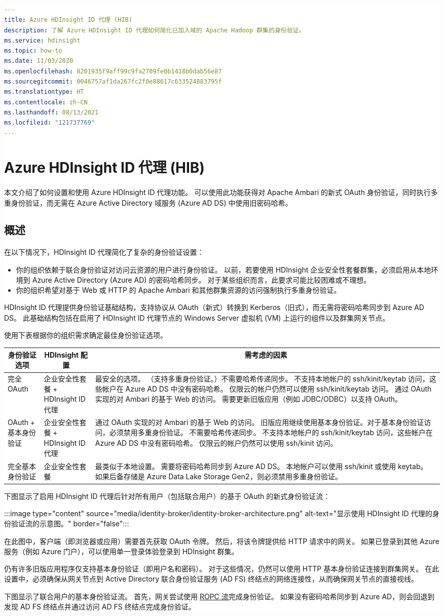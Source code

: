 ```yaml
---
title: Azure HDInsight ID 代理 (HIB)
description: 了解 Azure HDInsight ID 代理如何简化已加入域的 Apache Hadoop 群集的身份验证。
ms.service: hdinsight
ms.topic: how-to
ms.date: 11/03/2020
ms.openlocfilehash: 8201935f9aff99c9fa2709fe0b1418b0dab56e87
ms.sourcegitcommit: 0046757af1da267fc2f0e88617c633524883795f
ms.translationtype: HT
ms.contentlocale: zh-CN
ms.lasthandoff: 08/13/2021
ms.locfileid: "121737769"
---
```

# <a name="azure-hdinsight-id-broker-hib"></a>Azure HDInsight ID 代理 (HIB)

本文介绍了如何设置和使用 Azure HDInsight ID 代理功能。 可以使用此功能获得对 Apache Ambari 的新式 OAuth 身份验证，同时执行多重身份验证，而无需在 Azure Active Directory 域服务 (Azure AD DS) 中使用旧密码哈希。

## <a name="overview"></a>概述

在以下情况下，HDInsight ID 代理简化了复杂的身份验证设置：

* 你的组织依赖于联合身份验证对访问云资源的用户进行身份验证。 以前，若要使用 HDInsight 企业安全性套餐群集，必须启用从本地环境到 Azure Active Directory (Azure AD) 的密码哈希同步。 对于某些组织而言，此要求可能比较困难或不理想。
* 你的组织希望对基于 Web 或 HTTP 的 Apache Ambari 和其他群集资源的访问强制执行多重身份验证。

HDInsight ID 代理提供身份验证基础结构，支持协议从 OAuth（新式）转换到 Kerberos（旧式），而无需将密码哈希同步到 Azure AD DS。 此基础结构包括在启用了 HDInsight ID 代理节点的 Windows Server 虚拟机 (VM) 上运行的组件以及群集网关节点。

使用下表根据你的组织需求确定最佳身份验证选项。

|身份验证选项 |HDInsight 配置 | 需考虑的因素 |
|---|---|---|
| 完全 OAuth | 企业安全性套餐 + HDInsight ID 代理 | 最安全的选项。 （支持多重身份验证。）不需要哈希传递同步。 不支持本地帐户的 ssh/kinit/keytab 访问，这些帐户在 Azure AD DS 中没有密码哈希。 仅限云的帐户仍然可以使用 ssh/kinit/keytab 访问。 通过 OAuth 实现的对 Ambari 的基于 Web 的访问。 需要更新旧版应用（例如 JDBC/ODBC）以支持 OAuth。|
| OAuth + 基本身份验证 | 企业安全性套餐 + HDInsight ID 代理 | 通过 OAuth 实现的对 Ambari 的基于 Web 的访问。 旧版应用继续使用基本身份验证。对于基本身份验证访问，必须禁用多重身份验证。 不需要哈希传递同步。 不支持本地帐户的 ssh/kinit/keytab 访问，这些帐户在 Azure AD DS 中没有密码哈希。 仅限云的帐户仍然可以使用 ssh/kinit 访问。 |
| 完全基本身份验证 | 企业安全性套餐 | 最类似于本地设置。 需要将密码哈希同步到 Azure AD DS。 本地帐户可以使用 ssh/kinit 或使用 keytab。 如果后备存储是 Azure Data Lake Storage Gen2，则必须禁用多重身份验证。 |

下图显示了启用 HDInsight ID 代理后针对所有用户（包括联合用户）的基于 OAuth 的新式身份验证流：

:::image type="content" source="media/identity-broker/identity-broker-architecture.png" alt-text="显示使用 HDInsight ID 代理的身份验证流的示意图。" border="false":::

在此图中，客户端（即浏览器或应用）需要首先获取 OAuth 令牌。 然后，将该令牌提供给 HTTP 请求中的网关。 如果已登录到其他 Azure 服务（例如 Azure 门户），可以使用单一登录体验登录到 HDInsight 群集。

仍有许多旧版应用程序仅支持基本身份验证（即用户名和密码）。 对于这些情况，仍然可以使用 HTTP 基本身份验证连接到群集网关。 在此设置中，必须确保从网关节点到 Active Directory 联合身份验证服务 (AD FS) 终结点的网络连接性，从而确保网关节点的直接视线。

下图显示了联合用户的基本身份验证流。 首先，网关尝试使用 [ROPC 流](../../active-directory/develop/v2-oauth-ropc.md)完成身份验证。 如果没有密码哈希同步到 Azure AD，则会回退到发现 AD FS 终结点并通过访问 AD FS 终结点完成身份验证。
